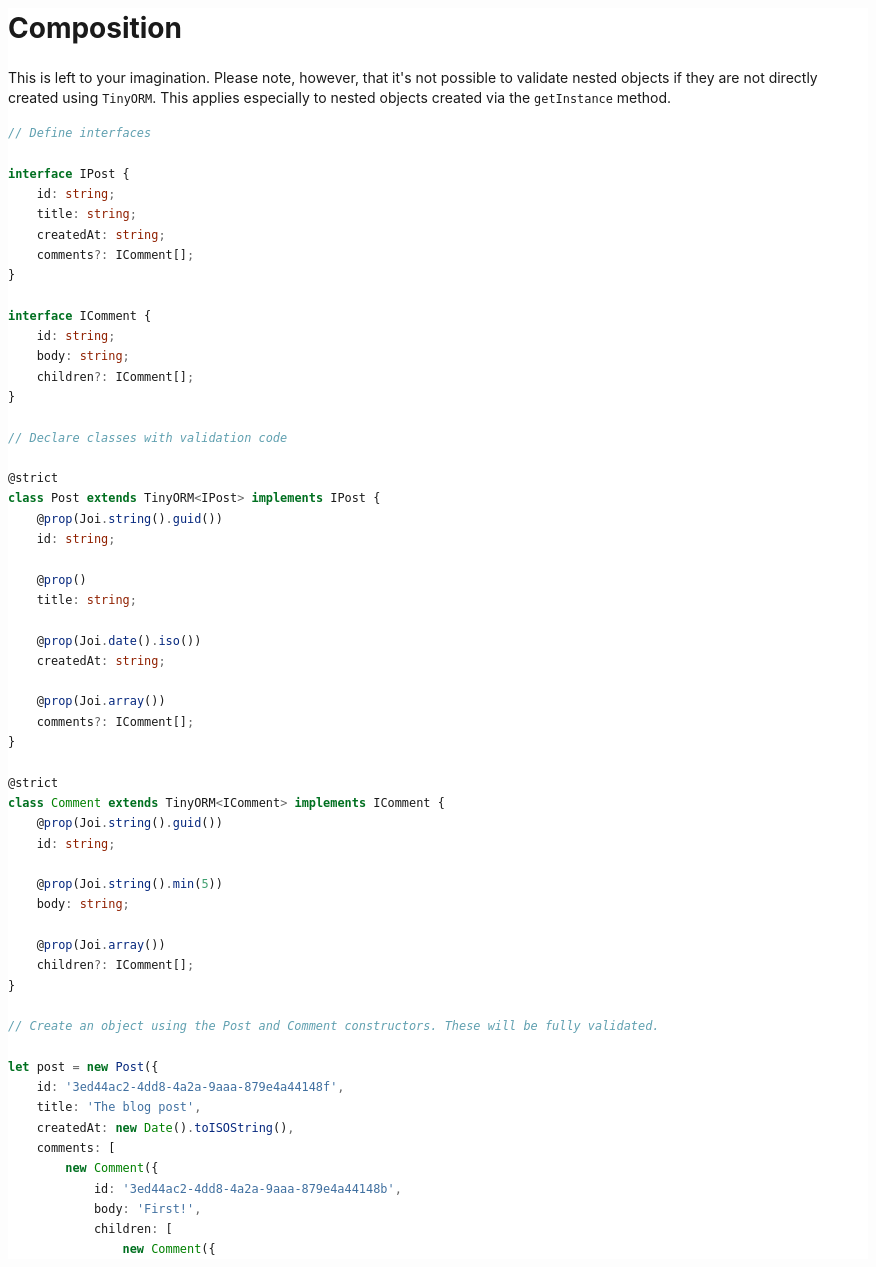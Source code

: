 # Composition

This is left to your imagination. Please note, however, that it's not possible to validate nested objects if they are not directly created using `TinyORM`. This applies especially to nested objects created via the `getInstance` method.

```ts
// Define interfaces

interface IPost {
    id: string;
    title: string;
    createdAt: string;
    comments?: IComment[];
}

interface IComment {
    id: string;
    body: string;
    children?: IComment[];
}

// Declare classes with validation code

@strict
class Post extends TinyORM<IPost> implements IPost {
    @prop(Joi.string().guid())
    id: string;

    @prop()
    title: string;

    @prop(Joi.date().iso())
    createdAt: string;

    @prop(Joi.array())
    comments?: IComment[];
}

@strict
class Comment extends TinyORM<IComment> implements IComment {
    @prop(Joi.string().guid())
    id: string;

    @prop(Joi.string().min(5))
    body: string;

    @prop(Joi.array())
    children?: IComment[];
}

// Create an object using the Post and Comment constructors. These will be fully validated.

let post = new Post({
    id: '3ed44ac2-4dd8-4a2a-9aaa-879e4a44148f',
    title: 'The blog post',
    createdAt: new Date().toISOString(),
    comments: [
        new Comment({
            id: '3ed44ac2-4dd8-4a2a-9aaa-879e4a44148b',
            body: 'First!',
            children: [
                new Comment({
```